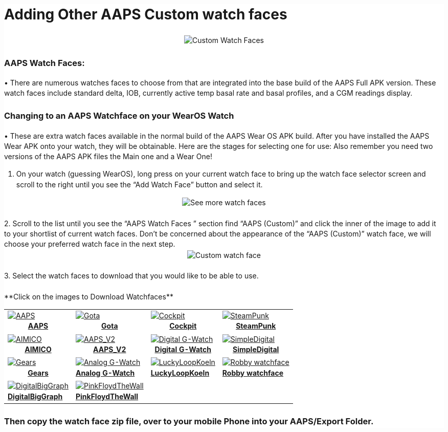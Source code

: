 

# Adding Other AAPS Custom watch faces

<center><img width="600" height="auto" border="0" align="center"  src="/xdrip-Nightscout-AAPS/img/AAPS/Custom watch faces.jpg" title="Custom Watch Faces"/></a></center>

### AAPS Watch Faces: 
•	There are numerous watches faces to choose from that are integrated into the base build of the AAPS Full APK version. These watch faces include standard delta, IOB, currently active temp basal rate and basal profiles, and a CGM readings display.<br>

### Changing to an AAPS Watchface on your WearOS Watch
 
• These are extra watch faces available in the normal build of the AAPS Wear OS APK build. After you have installed the AAPS Wear APK onto your watch, they will be obtainable. Here are the stages for selecting one for use: Also remember you need two versions of the AAPS APK files the Main one and a Wear One!

1. On your watch (guessing  WearOS), long press on your current watch face to bring up the watch face selector screen and scroll to the right until you see the “Add Watch Face” button and select it.<br>
<center><img width="400" height="auto" border="0" align="center"  src="/xdrip-Nightscout-AAPS/img/AAPS/Watch_Screenshot_240604-152527.jpg" title="See more watch faces "/></a></center><br>
2. Scroll to the list until you see the “AAPS Watch Faces ” section find “AAPS (Custom)” and click the inner of the image to add it to your shortlist of current watch faces. Don’t be concerned about the appearance of the “AAPS (Custom)” watch face, we will choose your preferred watch face in the next step.<br>

<center><img width="400" height="auto" border="0" align="center"  src="/xdrip-Nightscout-AAPS/img/AAPS/select custom.jpg" title="Custom watch face "/></a></center><br>
3. Select the watch faces to download that you would like to be able to use.

<br>









<br>
**Click on the images to Download Watchfaces**<br>

|                                                              |                                                              |                                                              |                                                              |
| ------------------------------------------------------------ | ------------------------------------------------------------ | ------------------------------------------------------------ | ------------------------------------------------------------ |
| [![AAPS](/xdrip-Nightscout-AAPS/img/AAPS/watchfaces/AAPS-CustomWatchface.png) <br><center>**AAPS**</center>](/xdrip-Nightscout-AAPS/img/AAPS/watchfaces/AAPS.zip) | [![Gota](/xdrip-Nightscout-AAPS/img/AAPS/watchfaces/Gota-CustomWatchface.png) <br><center>**Gota**</center>](/xdrip-Nightscout-AAPS/img/AAPS/watchfaces/Gota_v2.4.zip) | [![Cockpit](/xdrip-Nightscout-AAPS/img/AAPS/watchfaces/Cockpit-CustomWatchface.png) <br><center>**Cockpit**](/xdrip-Nightscout-AAPS/img/AAPS/watchfaces/Cockpit.zip) | [![SteamPunk](/xdrip-Nightscout-AAPS/img/AAPS/watchfaces/SteamPunk-CustomWatchface.png) <br><center>**SteamPunk**</center></center>](/xdrip-Nightscout-AAPS/img/AAPS/watchfaces/SteamPunk.zip) |
| [![AIMICO](/xdrip-Nightscout-AAPS/img/AAPS/watchfaces/AIMICO-V1_1-CustomWatchface.png) <br><center>**AIMICO**</center>](/xdrip-Nightscout-AAPS/img/AAPS/watchfaces/AIMICO-V1_1.zip) | [![AAPS_V2](/xdrip-Nightscout-AAPS/img/AAPS/watchfaces/AAPS_V2-CustomWatchface.png) <br><center>**AAPS_V2**</center>](/xdrip-Nightscout-AAPS/img/AAPS/watchfaces/AAPS_V2.zip) | [![Digital G-Watch](/xdrip-Nightscout-AAPS/img/AAPS/watchfaces/Digital_G-Watch-CustomWatchface.png) <br><center>**Digital G-Watch**</center>](/xdrip-Nightscout-AAPS/img/AAPS/watchfaces/Digital_G-Watch.zip) | [![SimpleDigital](/xdrip-Nightscout-AAPS/img/AAPS/watchfaces/SimpleDigital_v1.3-CustomWatchface.png) <br><center>**SimpleDigital**</center>](/xdrip-Nightscout-AAPS/img/AAPS/watchfaces/SimpleDigital_v1.3.zip) |
| [![Gears](/xdrip-Nightscout-AAPS/img/AAPS/watchfaces/SteamPunk-CustomWatchface.png) <br><center>**Gears**</center>](/xdrip-Nightscout-AAPS/img/AAPS/watchfaces/Gears.zip) | [![Analog G-Watch](/xdrip-Nightscout-AAPS/img/AAPS/watchfaces/Analog_G-Watch-CustomWatchface.png) <br>**Analog G-Watch**](/xdrip-Nightscout-AAPS/img/AAPS/watchfaces/Analog_G-Watch.zip) | [![LuckyLoopKoeln](/xdrip-Nightscout-AAPS/img/AAPS/watchfaces/LuckyLoopKoeln-CustomWatchface.png) <br>**LuckyLoopKoeln**](/xdrip-Nightscout-AAPS/img/AAPS/watchfaces/LuckyLoopKoeln.zip) | [![Robby watchface](/xdrip-Nightscout-AAPS/img/AAPS/watchfaces/Robby_watchface-CustomWatchface.png) <br>**Robby watchface**](/xdrip-Nightscout-AAPS/img/AAPS/watchfaces/Robby_watchface.zip) |
| [![DigitalBigGraph](/xdrip-Nightscout-AAPS/img/AAPS/watchfaces/DigitalBigGraph-CustomWatchface.png) <br/>**DigitalBigGraph**](/xdrip-Nightscout-AAPS/img/AAPS/watchfaces/DigitalBigGraph_v1.5.zip) | [![PinkFloydTheWall](/xdrip-Nightscout-AAPS/img/AAPS/watchfaces/PinkFloydTheWall-CustomWatchface.png) <br/>**PinkFloydTheWall**](/xdrip-Nightscout-AAPS/img/AAPS/watchfaces/PinkFloydTheWall.zip) |                                                              |
 
### Then copy the watch face zip file, over to your mobile Phone into your AAPS/Export Folder.<br>
